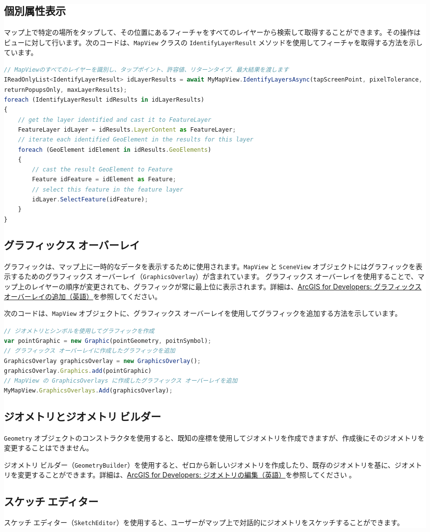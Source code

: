 ## 個別属性表示
マップ上で特定の場所をタップして、その位置にあるフィーチャをすべてのレイヤーから検索して取得することができます。その操作はビューに対して行います。次のコードは、`MapView` クラスの `IdentifyLayerResult` メソッドを使用してフィーチャを取得する方法を示しています。
```javascript
// MapViewのすべてのレイヤーを識別し、タップポイント、許容値、リターンタイプ、最大結果を渡します
IReadOnlyList<IdentifyLayerResult> idLayerResults = await MyMapView.IdentifyLayersAsync(tapScreenPoint, pixelTolerance, returnPopupsOnly, maxLayerResults);
foreach (IdentifyLayerResult idResults in idLayerResults)
{
    // get the layer identified and cast it to FeatureLayer
    FeatureLayer idLayer = idResults.LayerContent as FeatureLayer;
    // iterate each identified GeoElement in the results for this layer
    foreach (GeoElement idElement in idResults.GeoElements)
    {
        // cast the result GeoElement to Feature
        Feature idFeature = idElement as Feature;
        // select this feature in the feature layer
        idLayer.SelectFeature(idFeature);
    }
}
```

## グラフィックス オーバーレイ
グラフィックは、マップ上に一時的なデータを表示するために使用されます。`MapView` と `SceneView` オブジェクトにはグラフィックを表示するためのグラフィックス オーバーレイ（`GraphicsOverlay`）が含まれています。
グラフィックス オーバーレイを使用することで、マップ上のレイヤーの順序が変更されても、グラフィックが常に最上位に表示されます。詳細は、[ArcGIS for Developers: グラフィックス オーバーレイの追加（英語）](https://developers.arcgis.com/net/latest/wpf/guide/add-graphics-overlays-to-your-app.htm)を参照してください。

次のコードは、`MapView` オブジェクトに、グラフィックス オーバーレイを使用してグラフィックを追加する方法を示しています。

```javascript
// ジオメトリとシンボルを使用してグラフィックを作成
var pointGraphic = new Graphic(pointGeometry, poitnSymbol);
// グラフィックス オーバーレイに作成したグラフィックを追加
GraphicsOverlay graphicsOverlay = new GraphicsOverlay();
graphicsOverlay.Graphics.add(pointGraphic)
// MapView の GraphicsOverlays に作成したグラフィックス オーバーレイを追加
MyMapView.GraphicsOverlays.Add(graphicsOverlay);
```

## ジオメトリとジオメトリ ビルダー
`Geometry` オブジェクトのコンストラクタを使用すると、既知の座標を使用してジオメトリを作成できますが、作成後にそのジオメトリを変更することはできません。

ジオメトリ ビルダー（`GeometryBuilder`）を使用すると、ゼロから新しいジオメトリを作成したり、既存のジオメトリを基に、ジオメトリを変更することができます。詳細は、[ArcGIS for Developers: ジオメトリの編集（英語）](https://developers.arcgis.com/net/latest/wpf/guide/edit-geometries.htm)を参照してください 。

## スケッチ エディター
スケッチ エディター（`SketchEditor`）を使用すると、ユーザーがマップ上で対話的にジオメトリをスケッチすることができます。
